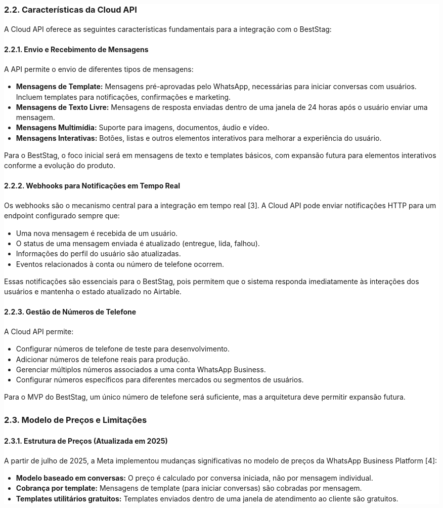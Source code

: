 ### 2.2. Características da Cloud API

A Cloud API oferece as seguintes características fundamentais para a integração com o BestStag:

#### 2.2.1. Envio e Recebimento de Mensagens

A API permite o envio de diferentes tipos de mensagens:

*   **Mensagens de Template:** Mensagens pré-aprovadas pelo WhatsApp, necessárias para iniciar conversas com usuários. Incluem templates para notificações, confirmações e marketing.
*   **Mensagens de Texto Livre:** Mensagens de resposta enviadas dentro de uma janela de 24 horas após o usuário enviar uma mensagem.
*   **Mensagens Multimídia:** Suporte para imagens, documentos, áudio e vídeo.
*   **Mensagens Interativas:** Botões, listas e outros elementos interativos para melhorar a experiência do usuário.

Para o BestStag, o foco inicial será em mensagens de texto e templates básicos, com expansão futura para elementos interativos conforme a evolução do produto.

#### 2.2.2. Webhooks para Notificações em Tempo Real

Os webhooks são o mecanismo central para a integração em tempo real [3]. A Cloud API pode enviar notificações HTTP para um endpoint configurado sempre que:

*   Uma nova mensagem é recebida de um usuário.
*   O status de uma mensagem enviada é atualizado (entregue, lida, falhou).
*   Informações do perfil do usuário são atualizadas.
*   Eventos relacionados à conta ou número de telefone ocorrem.

Essas notificações são essenciais para o BestStag, pois permitem que o sistema responda imediatamente às interações dos usuários e mantenha o estado atualizado no Airtable.

#### 2.2.3. Gestão de Números de Telefone

A Cloud API permite:

*   Configurar números de telefone de teste para desenvolvimento.
*   Adicionar números de telefone reais para produção.
*   Gerenciar múltiplos números associados a uma conta WhatsApp Business.
*   Configurar números específicos para diferentes mercados ou segmentos de usuários.

Para o MVP do BestStag, um único número de telefone será suficiente, mas a arquitetura deve permitir expansão futura.

### 2.3. Modelo de Preços e Limitações

#### 2.3.1. Estrutura de Preços (Atualizada em 2025)

A partir de julho de 2025, a Meta implementou mudanças significativas no modelo de preços da WhatsApp Business Platform [4]:

*   **Modelo baseado em conversas:** O preço é calculado por conversa iniciada, não por mensagem individual.
*   **Cobrança por template:** Mensagens de template (para iniciar conversas) são cobradas por mensagem.
*   **Templates utilitários gratuitos:** Templates enviados dentro de uma janela de atendimento ao cliente são gratuitos.
